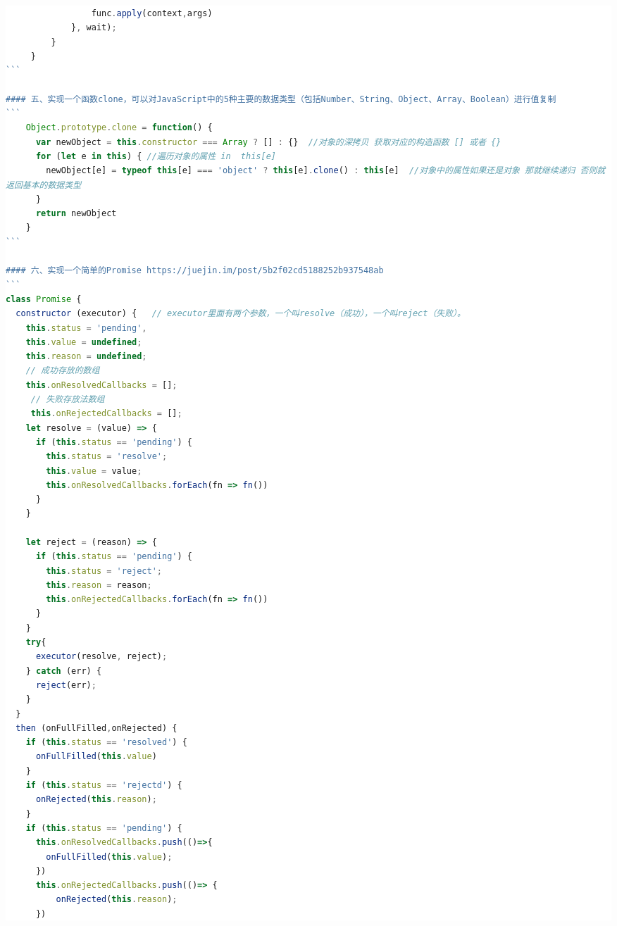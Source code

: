 ~~~js
                 func.apply(context,args)
             }, wait);
         }
     }
```

#### 五、实现一个函数clone，可以对JavaScript中的5种主要的数据类型（包括Number、String、Object、Array、Boolean）进行值复制
```    
    Object.prototype.clone = function() {
      var newObject = this.constructor === Array ? [] : {}  //对象的深拷贝 获取对应的构造函数 [] 或者 {}
      for (let e in this) { //遍历对象的属性 in  this[e]
        newObject[e] = typeof this[e] === 'object' ? this[e].clone() : this[e]  //对象中的属性如果还是对象 那就继续递归 否则就返回基本的数据类型
      }
      return newObject
    }
```
 
#### 六、实现一个简单的Promise https://juejin.im/post/5b2f02cd5188252b937548ab
```
class Promise {
  constructor (executor) {   // executor里面有两个参数，一个叫resolve（成功），一个叫reject（失败）。
    this.status = 'pending',
    this.value = undefined;
    this.reason = undefined;
    // 成功存放的数组
    this.onResolvedCallbacks = [];
     // 失败存放法数组
     this.onRejectedCallbacks = [];
    let resolve = (value) => {
      if (this.status == 'pending') {
        this.status = 'resolve';
        this.value = value;
        this.onResolvedCallbacks.forEach(fn => fn())
      }
    }

    let reject = (reason) => {
      if (this.status == 'pending') {
        this.status = 'reject';
        this.reason = reason;
        this.onRejectedCallbacks.forEach(fn => fn())
      }
    }
    try{
      executor(resolve, reject);
    } catch (err) {
      reject(err);
    }
  } 
  then (onFullFilled,onRejected) {
    if (this.status == 'resolved') {
      onFullFilled(this.value)
    }
    if (this.status == 'rejectd') {
      onRejected(this.reason);
    }
    if (this.status == 'pending') {
      this.onResolvedCallbacks.push(()=>{
        onFullFilled(this.value);
      })
      this.onRejectedCallbacks.push(()=> {
          onRejected(this.reason);
      })
~~~